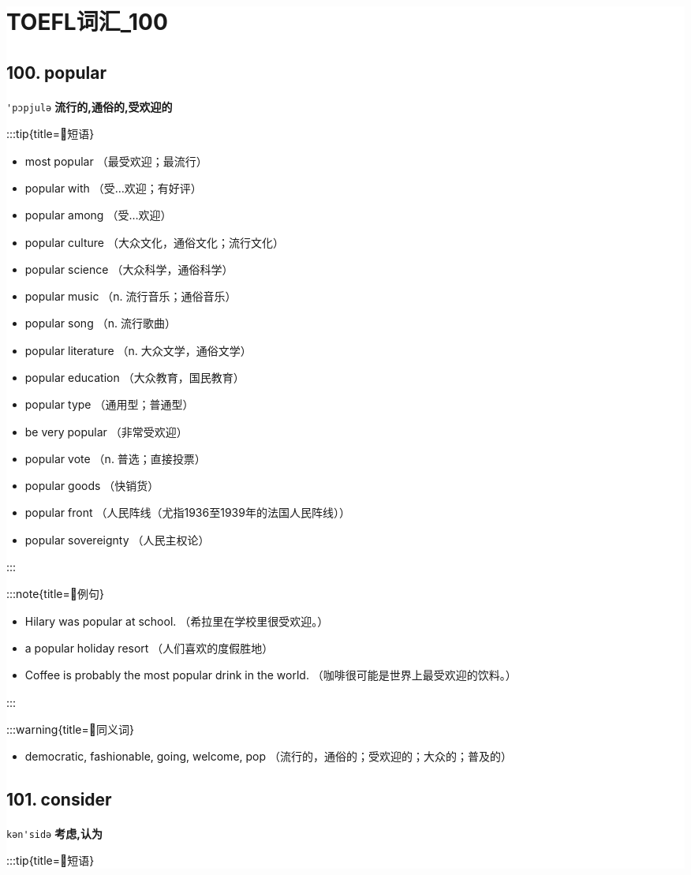 # TOEFL词汇_100

## 100. popular

`'pɔpjulə`  **流行的,通俗的,受欢迎的**

:::tip{title=🤩短语}

- most popular （最受欢迎；最流行）

- popular with （受…欢迎；有好评）

- popular among （受…欢迎）

- popular culture （大众文化，通俗文化；流行文化）

- popular science （大众科学，通俗科学）

- popular music （n. 流行音乐；通俗音乐）

- popular song （n. 流行歌曲）

- popular literature （n. 大众文学，通俗文学）

- popular education （大众教育，国民教育）

- popular type （通用型；普通型）

- be very popular （非常受欢迎）

- popular vote （n. 普选；直接投票）

- popular goods （快销货）

- popular front （人民阵线（尤指1936至1939年的法国人民阵线））

- popular sovereignty （人民主权论）

:::

:::note{title=🎤例句}

- Hilary was popular at school. （希拉里在学校里很受欢迎。）

- a popular holiday resort （人们喜欢的度假胜地）

- Coffee is probably the most popular drink in the world. （咖啡很可能是世界上最受欢迎的饮料。）

:::

:::warning{title=🤔同义词}

- democratic, fashionable, going, welcome, pop （流行的，通俗的；受欢迎的；大众的；普及的）


## 101. consider

`kən'sidə`  **考虑,认为**

:::tip{title=🤩短语}
